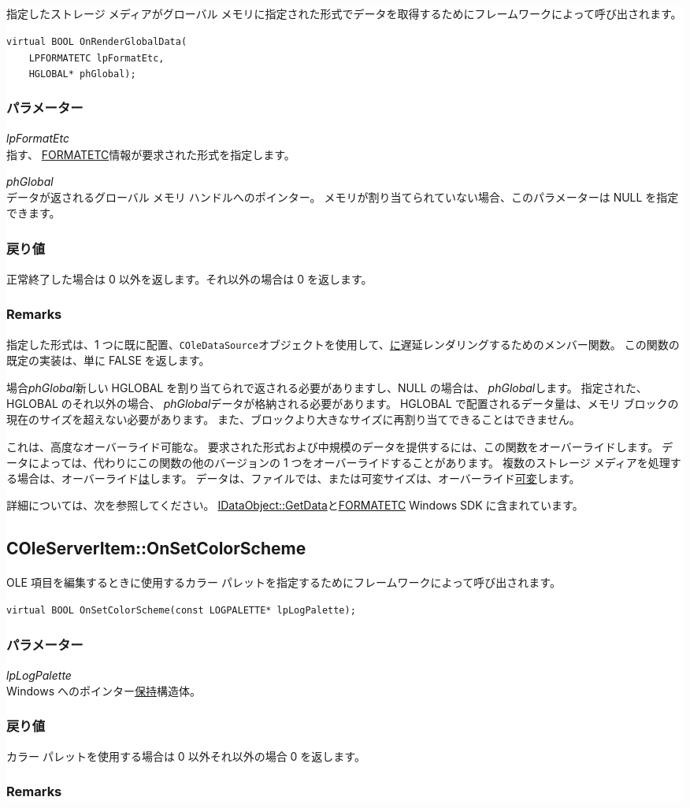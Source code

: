 指定したストレージ メディアがグローバル メモリに指定された形式でデータを取得するためにフレームワークによって呼び出されます。

```
virtual BOOL OnRenderGlobalData(
    LPFORMATETC lpFormatEtc,
    HGLOBAL* phGlobal);
```

### <a name="parameters"></a>パラメーター

*lpFormatEtc*<br/>
指す、 [FORMATETC](/windows/desktop/api/objidl/ns-objidl-tagformatetc)情報が要求された形式を指定します。

*phGlobal*<br/>
データが返されるグローバル メモリ ハンドルへのポインター。 メモリが割り当てられていない場合、このパラメーターは NULL を指定できます。

### <a name="return-value"></a>戻り値

正常終了した場合は 0 以外を返します。それ以外の場合は 0 を返します。

### <a name="remarks"></a>Remarks

指定した形式は、1 つに既に配置、`COleDataSource`オブジェクトを使用して、[に](../../mfc/reference/coledatasource-class.md#delayrenderdata)遅延レンダリングするためのメンバー関数。 この関数の既定の実装は、単に FALSE を返します。

場合*phGlobal*新しい HGLOBAL を割り当てられで返される必要がありますし、NULL の場合は、 *phGlobal*します。 指定された、HGLOBAL のそれ以外の場合、 *phGlobal*データが格納される必要があります。 HGLOBAL で配置されるデータ量は、メモリ ブロックの現在のサイズを超えない必要があります。 また、ブロックより大きなサイズに再割り当てできることはできません。

これは、高度なオーバーライド可能な。 要求された形式および中規模のデータを提供するには、この関数をオーバーライドします。 データによっては、代わりにこの関数の他のバージョンの 1 つをオーバーライドすることがあります。 複数のストレージ メディアを処理する場合は、オーバーライド[は](#onrenderdata)します。 データは、ファイルでは、または可変サイズは、オーバーライド[可変](#onrenderfiledata)します。

詳細については、次を参照してください。 [IDataObject::GetData](/windows/desktop/api/objidl/nf-objidl-idataobject-getdata)と[FORMATETC](/windows/desktop/api/objidl/ns-objidl-tagformatetc) Windows SDK に含まれています。

##  <a name="onsetcolorscheme"></a>  COleServerItem::OnSetColorScheme

OLE 項目を編集するときに使用するカラー パレットを指定するためにフレームワークによって呼び出されます。

```
virtual BOOL OnSetColorScheme(const LOGPALETTE* lpLogPalette);
```

### <a name="parameters"></a>パラメーター

*lpLogPalette*<br/>
Windows へのポインター[保持](/windows/desktop/api/wingdi/ns-wingdi-taglogpalette)構造体。

### <a name="return-value"></a>戻り値

カラー パレットを使用する場合は 0 以外それ以外の場合 0 を返します。

### <a name="remarks"></a>Remarks
